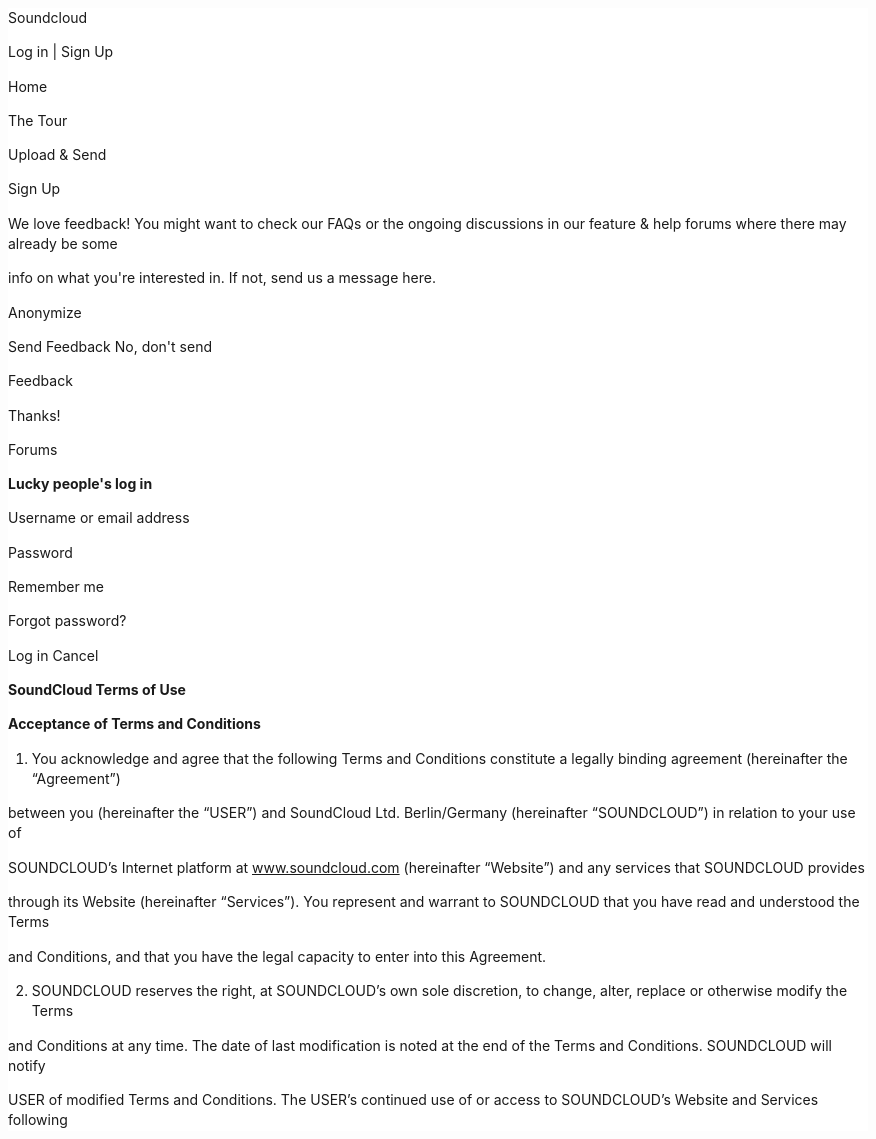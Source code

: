 Soundcloud

Log in | Sign Up

Home

The Tour

Upload & Send

Sign Up

We love feedback! You might want to check our FAQs or the ongoing discussions in our feature & help forums where there may already be some

info on what you're interested in. If not, send us a message here.

 Anonymize

Send Feedback No, don't send

Feedback

Thanks!

Forums

**Lucky people's log in**

Username or email address 

 Password 

 Remember me

Forgot password?

Log in Cancel

**SoundCloud Terms of Use**

**Acceptance of Terms and Conditions**

1. You acknowledge and agree that the following Terms and Conditions constitute a legally binding agreement (hereinafter the “Agreement”)

between you (hereinafter the “USER”) and SoundCloud Ltd. Berlin/Germany (hereinafter “SOUNDCLOUD”) in relation to your use of

SOUNDCLOUD’s Internet platform at www.soundcloud.com (hereinafter “Website”) and any services that SOUNDCLOUD provides

through its Website (hereinafter “Services”). You represent and warrant to SOUNDCLOUD that you have read and understood the Terms

and Conditions, and that you have the legal capacity to enter into this Agreement.

2. SOUNDCLOUD reserves the right, at SOUNDCLOUD’s own sole discretion, to change, alter, replace or otherwise modify the Terms

and Conditions at any time. The date of last modification is noted at the end of the Terms and Conditions. SOUNDCLOUD will notify

USER of modified Terms and Conditions. The USER’s continued use of or access to SOUNDCLOUD’s Website and Services following
